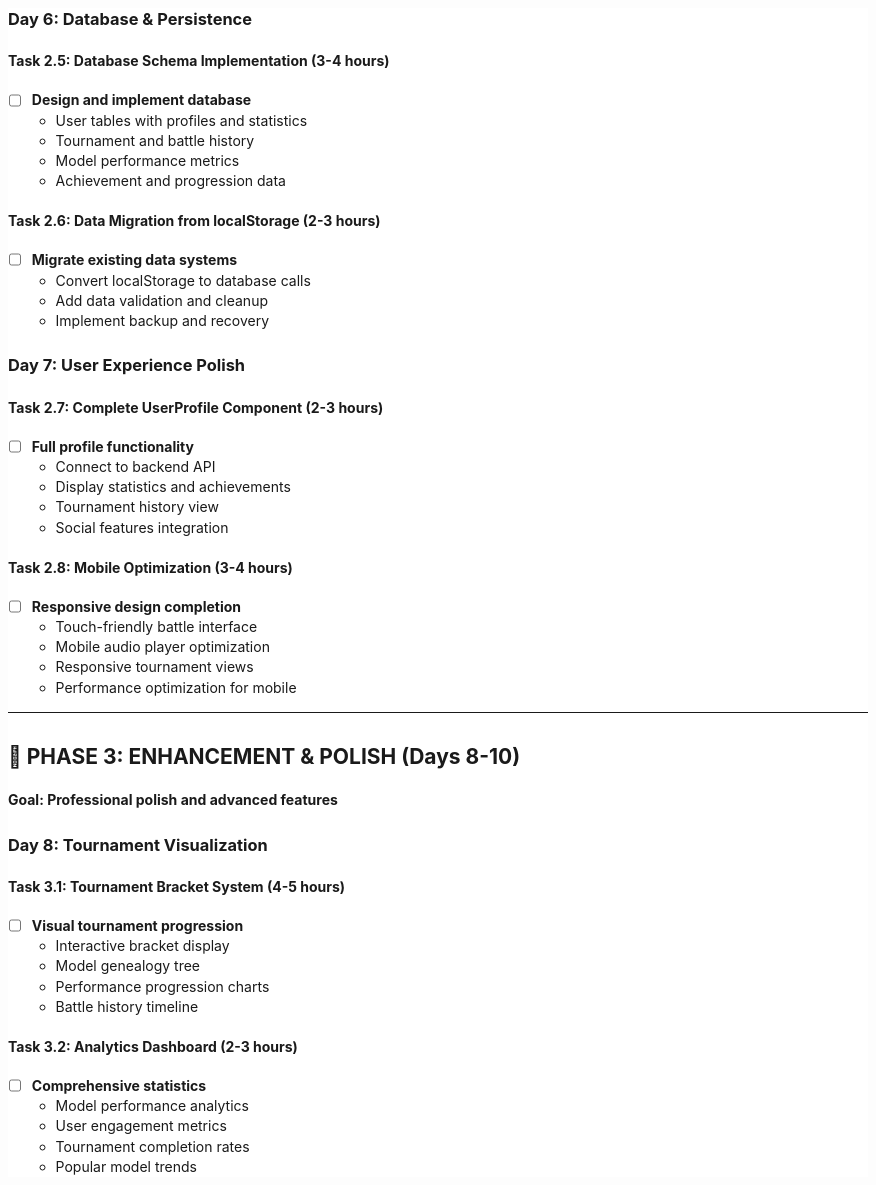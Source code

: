 ### Day 6: Database & Persistence

#### Task 2.5: Database Schema Implementation (3-4 hours)
- [ ] **Design and implement database**
  - User tables with profiles and statistics
  - Tournament and battle history
  - Model performance metrics
  - Achievement and progression data

#### Task 2.6: Data Migration from localStorage (2-3 hours)
- [ ] **Migrate existing data systems**
  - Convert localStorage to database calls
  - Add data validation and cleanup
  - Implement backup and recovery

### Day 7: User Experience Polish

#### Task 2.7: Complete UserProfile Component (2-3 hours)
- [ ] **Full profile functionality**
  - Connect to backend API
  - Display statistics and achievements
  - Tournament history view
  - Social features integration

#### Task 2.8: Mobile Optimization (3-4 hours)
- [ ] **Responsive design completion**
  - Touch-friendly battle interface
  - Mobile audio player optimization
  - Responsive tournament views
  - Performance optimization for mobile

---

## 🎨 PHASE 3: ENHANCEMENT & POLISH (Days 8-10)
**Goal: Professional polish and advanced features**

### Day 8: Tournament Visualization

#### Task 3.1: Tournament Bracket System (4-5 hours)
- [ ] **Visual tournament progression**
  - Interactive bracket display
  - Model genealogy tree
  - Performance progression charts
  - Battle history timeline

#### Task 3.2: Analytics Dashboard (2-3 hours)
- [ ] **Comprehensive statistics**
  - Model performance analytics
  - User engagement metrics
  - Tournament completion rates
  - Popular model trends
